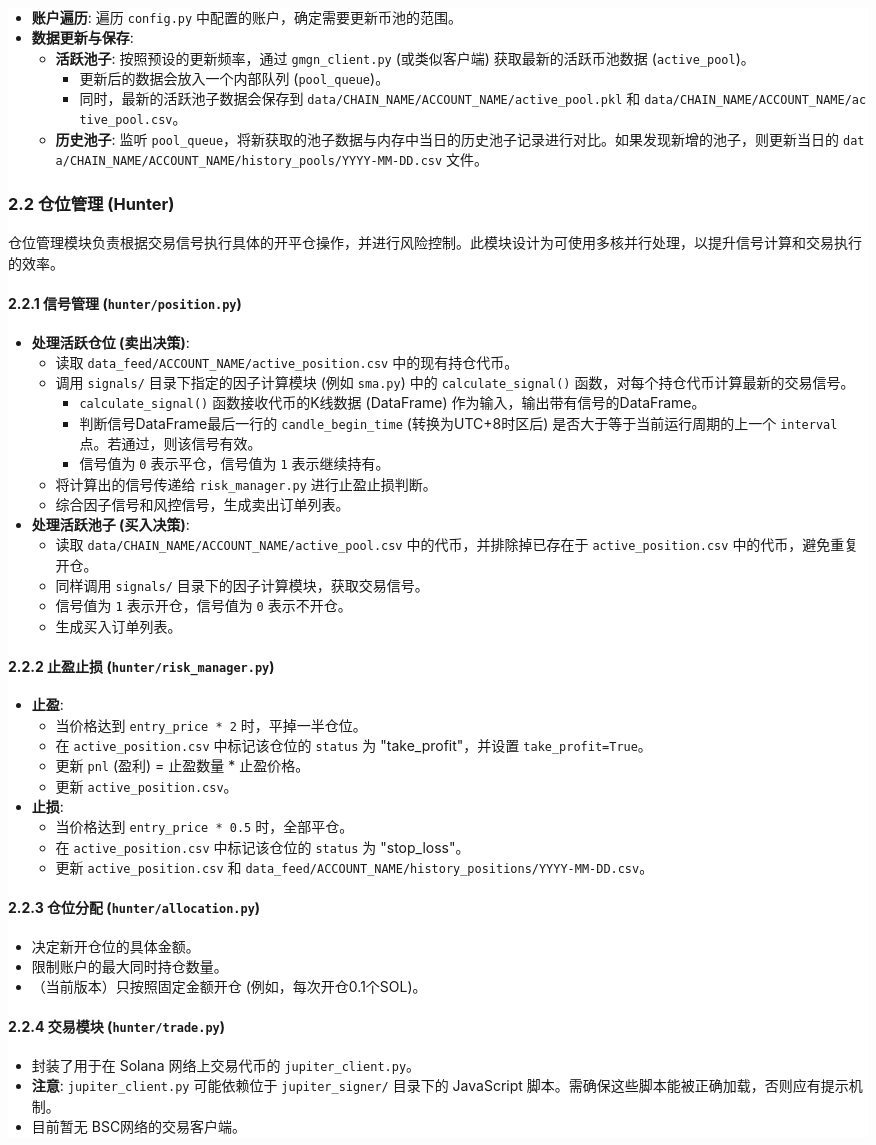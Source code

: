 *   **账户遍历**: 遍历 `config.py` 中配置的账户，确定需要更新币池的范围。
*   **数据更新与保存**:
    *   **活跃池子**: 按照预设的更新频率，通过 `gmgn_client.py` (或类似客户端) 获取最新的活跃币池数据 (`active_pool`)。
        *   更新后的数据会放入一个内部队列 (`pool_queue`)。
        *   同时，最新的活跃池子数据会保存到 `data/CHAIN_NAME/ACCOUNT_NAME/active_pool.pkl` 和 `data/CHAIN_NAME/ACCOUNT_NAME/active_pool.csv`。
    *   **历史池子**: 监听 `pool_queue`，将新获取的池子数据与内存中当日的历史池子记录进行对比。如果发现新增的池子，则更新当日的 `data/CHAIN_NAME/ACCOUNT_NAME/history_pools/YYYY-MM-DD.csv` 文件。

### 2.2 仓位管理 (Hunter)

仓位管理模块负责根据交易信号执行具体的开平仓操作，并进行风险控制。此模块设计为可使用多核并行处理，以提升信号计算和交易执行的效率。

#### 2.2.1 信号管理 (`hunter/position.py`)

*   **处理活跃仓位 (卖出决策)**:
    *   读取 `data_feed/ACCOUNT_NAME/active_position.csv` 中的现有持仓代币。
    *   调用 `signals/` 目录下指定的因子计算模块 (例如 `sma.py`) 中的 `calculate_signal()` 函数，对每个持仓代币计算最新的交易信号。
        *   `calculate_signal()` 函数接收代币的K线数据 (DataFrame) 作为输入，输出带有信号的DataFrame。
        *   判断信号DataFrame最后一行的 `candle_begin_time` (转换为UTC+8时区后) 是否大于等于当前运行周期的上一个 `interval` 点。若通过，则该信号有效。
        *   信号值为 `0` 表示平仓，信号值为 `1` 表示继续持有。
    *   将计算出的信号传递给 `risk_manager.py` 进行止盈止损判断。
    *   综合因子信号和风控信号，生成卖出订单列表。
*   **处理活跃池子 (买入决策)**:
    *   读取 `data/CHAIN_NAME/ACCOUNT_NAME/active_pool.csv` 中的代币，并排除掉已存在于 `active_position.csv` 中的代币，避免重复开仓。
    *   同样调用 `signals/` 目录下的因子计算模块，获取交易信号。
    *   信号值为 `1` 表示开仓，信号值为 `0` 表示不开仓。
    *   生成买入订单列表。

#### 2.2.2 止盈止损 (`hunter/risk_manager.py`)

*   **止盈**:
    *   当价格达到 `entry_price * 2` 时，平掉一半仓位。
    *   在 `active_position.csv` 中标记该仓位的 `status` 为 "take_profit"，并设置 `take_profit=True`。
    *   更新 `pnl` (盈利) = 止盈数量 * 止盈价格。
    *   更新 `active_position.csv`。
*   **止损**:
    *   当价格达到 `entry_price * 0.5` 时，全部平仓。
    *   在 `active_position.csv` 中标记该仓位的 `status` 为 "stop_loss"。
    *   更新 `active_position.csv` 和 `data_feed/ACCOUNT_NAME/history_positions/YYYY-MM-DD.csv`。

#### 2.2.3 仓位分配 (`hunter/allocation.py`)

*   决定新开仓位的具体金额。
*   限制账户的最大同时持仓数量。
*   （当前版本）只按照固定金额开仓 (例如，每次开仓0.1个SOL)。

#### 2.2.4 交易模块 (`hunter/trade.py`)

*   封装了用于在 Solana 网络上交易代币的 `jupiter_client.py`。
*   **注意**: `jupiter_client.py` 可能依赖位于 `jupiter_signer/` 目录下的 JavaScript 脚本。需确保这些脚本能被正确加载，否则应有提示机制。
*   目前暂无 BSC网络的交易客户端。

